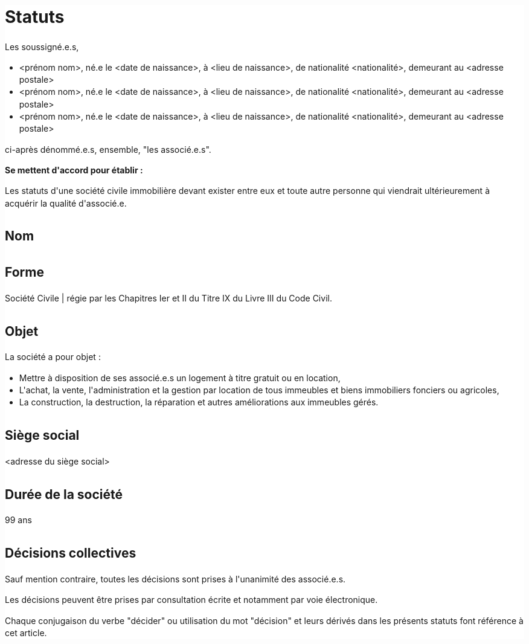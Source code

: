 # Statuts

Les soussigné.e.s,

* &lt;prénom nom>, né.e le &lt;date de naissance>, à &lt;lieu de naissance>, de nationalité &lt;nationalité>, demeurant au &lt;adresse postale>
* &lt;prénom nom>, né.e le &lt;date de naissance>, à &lt;lieu de naissance>, de nationalité &lt;nationalité>, demeurant au &lt;adresse postale>
* &lt;prénom nom>, né.e le &lt;date de naissance>, à &lt;lieu de naissance>, de nationalité &lt;nationalité>, demeurant au &lt;adresse postale>


ci-après dénommé.e.s, ensemble, "les associé.e.s".

**Se mettent d'accord pour établir :**

Les statuts d'une société civile immobilière devant exister entre eux et toute autre personne qui viendrait ultérieurement à acquérir la qualité d'associé.e.

## Nom

<nom>

## Forme

Société Civile | régie par les Chapitres Ier et II du Titre IX du Livre III du Code Civil.

## Objet

La société a pour objet :

* Mettre à disposition de ses associé.e.s un logement à titre gratuit ou en location,
* L'achat, la vente, l'administration et la gestion par location de tous immeubles et biens immobiliers fonciers ou agricoles,
* La construction, la destruction, la réparation et autres améliorations aux immeubles gérés.

## Siège social

&lt;adresse du siège social>

## Durée de la société

99 ans

## Décisions collectives

Sauf mention contraire, toutes les décisions sont prises à l'unanimité des associé.e.s.

Les décisions peuvent être prises par consultation écrite et notamment par voie électronique.

Chaque conjugaison du verbe "décider" ou utilisation du mot "décision" et leurs dérivés dans les présents statuts font référence à cet article.
